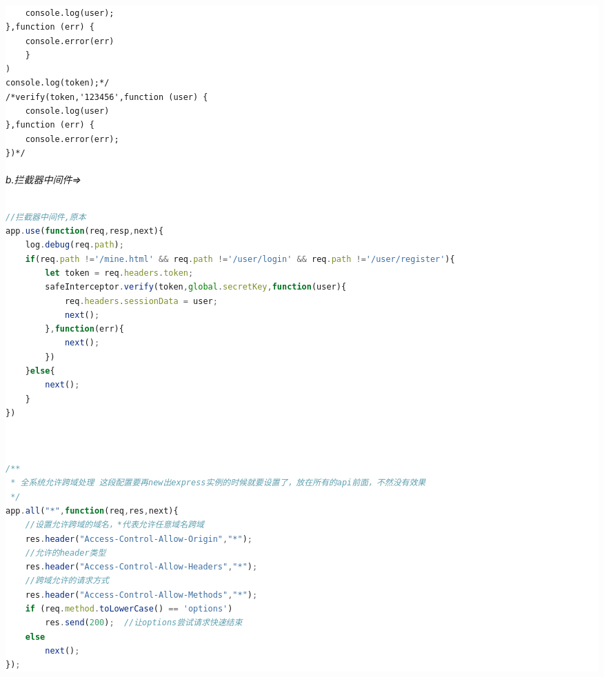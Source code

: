 ```
    console.log(user);
},function (err) {
    console.error(err)
    }
)
console.log(token);*/
/*verify(token,'123456',function (user) {
    console.log(user)
},function (err) {
    console.error(err);
})*/
```

###### 	b.拦截器中间件=>

```js
//拦截器中间件,原本
app.use(function(req,resp,next){
    log.debug(req.path);
    if(req.path !='/mine.html' && req.path !='/user/login' && req.path !='/user/register'){
        let token = req.headers.token;
        safeInterceptor.verify(token,global.secretKey,function(user){
            req.headers.sessionData = user;
            next();
        },function(err){
            next();
        })
    }else{
        next();
    }
})



/**
 * 全系统允许跨域处理 这段配置要再new出express实例的时候就要设置了，放在所有的api前面，不然没有效果
 */
app.all("*",function(req,res,next){
    //设置允许跨域的域名，*代表允许任意域名跨域
    res.header("Access-Control-Allow-Origin","*");
    //允许的header类型
    res.header("Access-Control-Allow-Headers","*");
    //跨域允许的请求方式
    res.header("Access-Control-Allow-Methods","*");
    if (req.method.toLowerCase() == 'options')
        res.send(200);  //让options尝试请求快速结束
    else
        next();
});

```

